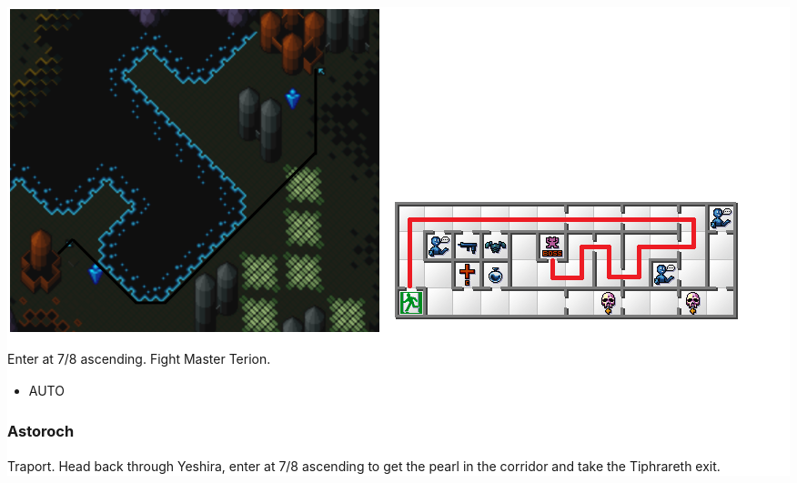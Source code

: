 ![Makai](/images/smt2maps/MAKAI-4.png) ![Netzach](/images/smt2maps/NEXAQ.png)

Enter at 7/8 ascending. Fight Master Terion.

*   AUTO

### Astoroch

Traport. Head back through Yeshira, enter at 7/8 ascending to get the pearl in the corridor and take the Tiphrareth exit.
